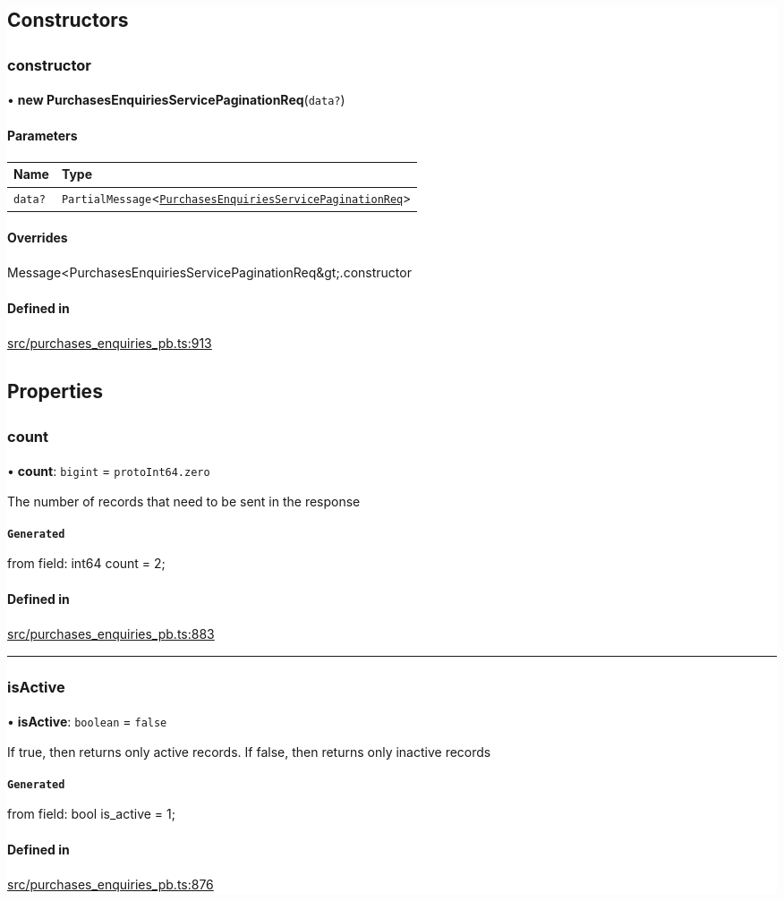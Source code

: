 ## Constructors

### constructor

• **new PurchasesEnquiriesServicePaginationReq**(`data?`)

#### Parameters

| Name | Type |
| :------ | :------ |
| `data?` | `PartialMessage`<[`PurchasesEnquiriesServicePaginationReq`](PurchasesEnquiriesServicePaginationReq.md)\> |

#### Overrides

Message&lt;PurchasesEnquiriesServicePaginationReq\&gt;.constructor

#### Defined in

[src/purchases_enquiries_pb.ts:913](https://github.com/Unaxiom/genesis-ts-sdk/blob/a265138/src/purchases_enquiries_pb.ts#L913)

## Properties

### count

• **count**: `bigint` = `protoInt64.zero`

The number of records that need to be sent in the response

**`Generated`**

from field: int64 count = 2;

#### Defined in

[src/purchases_enquiries_pb.ts:883](https://github.com/Unaxiom/genesis-ts-sdk/blob/a265138/src/purchases_enquiries_pb.ts#L883)

___

### isActive

• **isActive**: `boolean` = `false`

If true, then returns only active records. If false, then returns only inactive records

**`Generated`**

from field: bool is_active = 1;

#### Defined in

[src/purchases_enquiries_pb.ts:876](https://github.com/Unaxiom/genesis-ts-sdk/blob/a265138/src/purchases_enquiries_pb.ts#L876)
